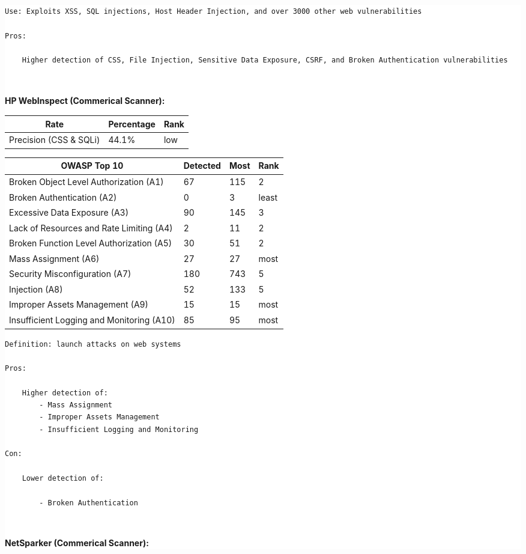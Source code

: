 	Use: Exploits XSS, SQL injections, Host Header Injection, and over 3000 other web vulnerabilities
	
	Pros:
		
		Higher detection of CSS, File Injection, Sensitive Data Exposure, CSRF, and Broken Authentication vulnerabilities	
		

<br>

<a id="hp-webinspect"></a>
**HP WebInspect (Commerical Scanner):**

| Rate 						| Percentage 	| Rank 	|
|---------------------------|---------------|-------|
|Precision (CSS & SQLi) 	| 44.1%			| low 	|

| OWASP Top 10 								| Detected 	| Most 	| Rank 	|
|-------------------------------------------|-----------|-------|-------|
| Broken Object Level Authorization (A1) 	| 67 		| 115 	| 2 	|
| Broken Authentication (A2) 				| 0 		| 3		| least |
| Excessive Data Exposure (A3) 				| 90  		| 145 	| 3		|
| Lack of Resources and Rate Limiting (A4) 	| 2 		| 11	| 2 	|
| Broken Function Level Authorization (A5)	| 30 		| 51	| 2	 	|
| Mass Assignment (A6) 						| 27 		| 27	| most	|
| Security Misconfiguration (A7) 			| 180 		| 743 	| 5		|
| Injection (A8) 							| 52 		| 133	| 5		|
| Improper Assets Management (A9) 			| 15 		| 15	| most	|
| Insufficient Logging and Monitoring (A10) | 85 		| 95	| most	|
	
	Definition: launch attacks on web systems
	
	Pros:
		
		Higher detection of:
			- Mass Assignment
			- Improper Assets Management
			- Insufficient Logging and Monitoring

	Con: 
		
		Lower detection of: 
		
			- Broken Authentication
	

<br>

<a id="netsparker"></a>
**NetSparker (Commerical Scanner):**
	